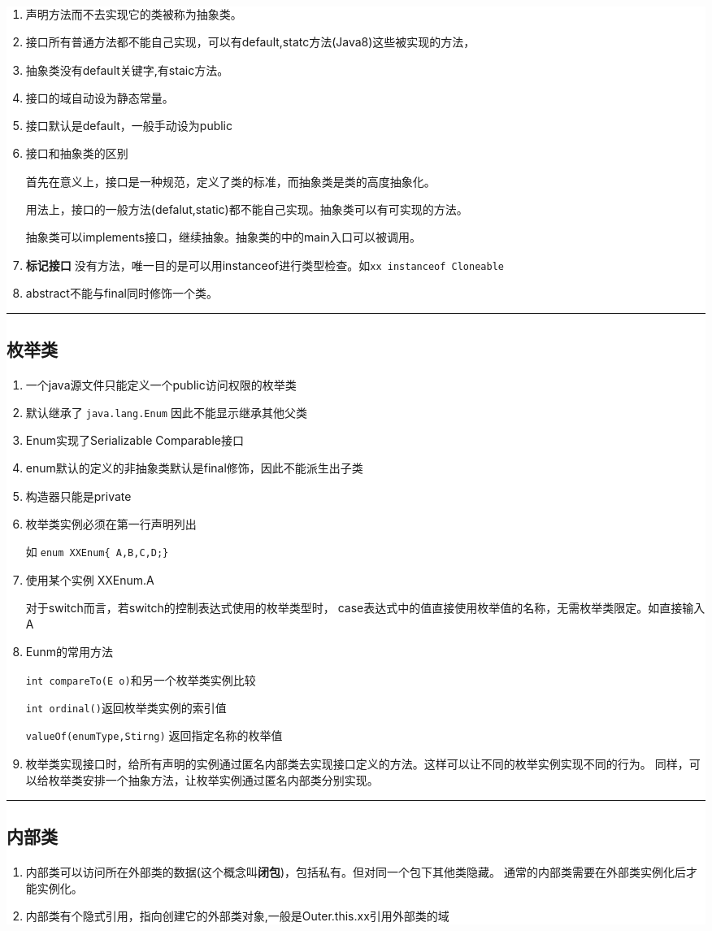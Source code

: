 1. 声明方法而不去实现它的类被称为抽象类。

2. 接口所有普通方法都不能自己实现，可以有default,statc方法(Java8)这些被实现的方法，

3. 抽象类没有default关键字,有staic方法。

4. 接口的域自动设为静态常量。

5. 接口默认是default，一般手动设为public

6. 接口和抽象类的区别

    首先在意义上，接口是一种规范，定义了类的标准，而抽象类是类的高度抽象化。
    
    用法上，接口的一般方法(defalut,static)都不能自己实现。抽象类可以有可实现的方法。
    
    抽象类可以implements接口，继续抽象。抽象类的中的main入口可以被调用。

7. **标记接口** 没有方法，唯一目的是可以用instanceof进行类型检查。如`xx instanceof Cloneable`

8. abstract不能与final同时修饰一个类。

---
## 枚举类

1. 一个java源文件只能定义一个public访问权限的枚举类

2. 默认继承了 `java.lang.Enum` 因此不能显示继承其他父类

3. Enum实现了Serializable Comparable接口

4. enum默认的定义的非抽象类默认是final修饰，因此不能派生出子类

5. 构造器只能是private

6. 枚举类实例必须在第一行声明列出

    如 `enum XXEnum{ A,B,C,D;}`

7. 使用某个实例  XXEnum.A

    对于switch而言，若switch的控制表达式使用的枚举类型时，
    case表达式中的值直接使用枚举值的名称，无需枚举类限定。如直接输入A
8. Eunm的常用方法
    
    `int compareTo(E o)`和另一个枚举类实例比较
    
    `int ordinal()`返回枚举类实例的索引值
    
    `valueOf(enumType,Stirng)` 返回指定名称的枚举值

9. 枚举类实现接口时，给所有声明的实例通过匿名内部类去实现接口定义的方法。这样可以让不同的枚举实例实现不同的行为。
  同样，可以给枚举类安排一个抽象方法，让枚举实例通过匿名内部类分别实现。

---
## 内部类

1. 内部类可以访问所在外部类的数据(这个概念叫**闭包**)，包括私有。但对同一个包下其他类隐藏。
    通常的内部类需要在外部类实例化后才能实例化。

2. 内部类有个隐式引用，指向创建它的外部类对象,一般是Outer.this.xx引用外部类的域
